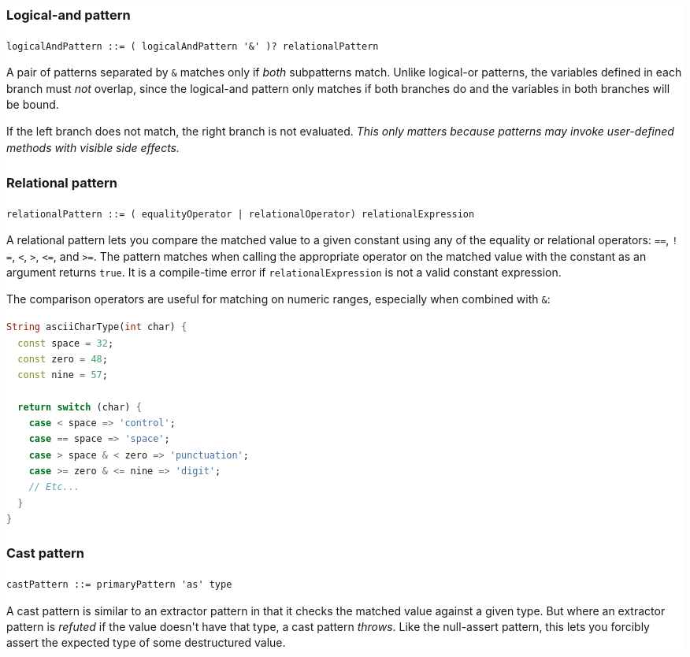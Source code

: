 ### Logical-and pattern

```
logicalAndPattern ::= ( logicalAndPattern '&' )? relationalPattern
```

A pair of patterns separated by `&` matches only if *both* subpatterns match.
Unlike logical-or patterns, the variables defined in each branch must *not*
overlap, since the logical-and pattern only matches if both branches do and
the variables in both branches will be bound.

If the left branch does not match, the right branch is not evaluated. *This only
matters because patterns may invoke user-defined methods with visible side
effects.*

### Relational pattern

```
relationalPattern ::= ( equalityOperator | relationalOperator) relationalExpression
```

A relational pattern lets you compare the matched value to a given constant
using any of the equality or relational operators: `==`, `!=`, `<`, `>`, `<=`,
and `>=`. The pattern matches when calling the appropriate operator on the
matched value with the constant as an argument returns `true`. It is a
compile-time error if `relationalExpression` is not a valid constant expression.

The comparison operators are useful for matching on numeric ranges, especially
when combined with `&`:

```dart
String asciiCharType(int char) {
  const space = 32;
  const zero = 48;
  const nine = 57;

  return switch (char) {
    case < space => 'control';
    case == space => 'space';
    case > space & < zero => 'punctuation';
    case >= zero & <= nine => 'digit';
    // Etc...
  }
}
```

### Cast pattern

```
castPattern ::= primaryPattern 'as' type
```

A cast pattern is similar to an extractor pattern in that it checks the matched
value against a given type. But where an extractor pattern is *refuted* if the
value doesn't have that type, a cast pattern *throws*. Like the null-assert
pattern, this lets you forcibly assert the expected type of some destructured
value.

